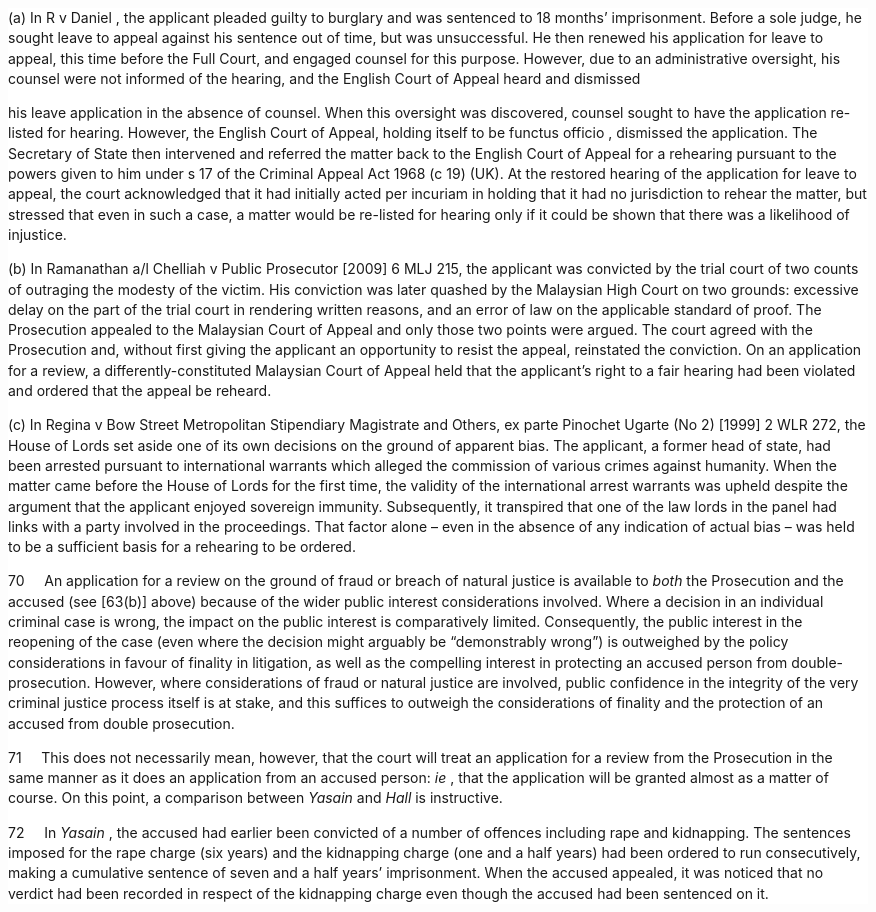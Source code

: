  (a) In R v Daniel , the applicant pleaded guilty to burglary and was sentenced to 18 months’ imprisonment. Before a sole judge, he sought leave to appeal against his sentence out of time, but was unsuccessful. He then renewed his application for leave to appeal, this time before the Full Court, and engaged counsel for this purpose. However, due to an administrative oversight, his counsel were not informed of the hearing, and the English Court of Appeal heard and dismissed 


 his leave application in the absence of counsel. When this oversight was discovered, counsel sought to have the application re-listed for hearing. However, the English Court of Appeal, holding itself to be functus officio , dismissed the application. The Secretary of State then intervened and referred the matter back to the English Court of Appeal for a rehearing pursuant to the powers given to him under s 17 of the Criminal Appeal Act 1968 (c 19) (UK). At the restored hearing of the application for leave to appeal, the court acknowledged that it had initially acted per incuriam in holding that it had no jurisdiction to rehear the matter, but stressed that even in such a case, a matter would be re-listed for hearing only if it could be shown that there was a likelihood of injustice. 

 (b) In Ramanathan a/l Chelliah v Public Prosecutor [2009] 6 MLJ 215, the applicant was convicted by the trial court of two counts of outraging the modesty of the victim. His conviction was later quashed by the Malaysian High Court on two grounds: excessive delay on the part of the trial court in rendering written reasons, and an error of law on the applicable standard of proof. The Prosecution appealed to the Malaysian Court of Appeal and only those two points were argued. The court agreed with the Prosecution and, without first giving the applicant an opportunity to resist the appeal, reinstated the conviction. On an application for a review, a differently-constituted Malaysian Court of Appeal held that the applicant’s right to a fair hearing had been violated and ordered that the appeal be reheard. 

 (c) In Regina v Bow Street Metropolitan Stipendiary Magistrate and Others, ex parte Pinochet Ugarte (No 2) [1999] 2 WLR 272, the House of Lords set aside one of its own decisions on the ground of apparent bias. The applicant, a former head of state, had been arrested pursuant to international warrants which alleged the commission of various crimes against humanity. When the matter came before the House of Lords for the first time, the validity of the international arrest warrants was upheld despite the argument that the applicant enjoyed sovereign immunity. Subsequently, it transpired that one of the law lords in the panel had links with a party involved in the proceedings. That factor alone – even in the absence of any indication of actual bias – was held to be a sufficient basis for a rehearing to be ordered. 

70     An application for a review on the ground of fraud or breach of natural justice is available to _both_ the Prosecution and the accused (see [63(b)] above) because of the wider public interest considerations involved. Where a decision in an individual criminal case is wrong, the impact on the public interest is comparatively limited. Consequently, the public interest in the reopening of the case (even where the decision might arguably be “demonstrably wrong”) is outweighed by the policy considerations in favour of finality in litigation, as well as the compelling interest in protecting an accused person from double-prosecution. However, where considerations of fraud or natural justice are involved, public confidence in the integrity of the very criminal justice process itself is at stake, and this suffices to outweigh the considerations of finality and the protection of an accused from double prosecution. 

71     This does not necessarily mean, however, that the court will treat an application for a review from the Prosecution in the same manner as it does an application from an accused person: _ie_ , that the application will be granted almost as a matter of course. On this point, a comparison between _Yasain_ and _Hall_ is instructive. 

72     In _Yasain_ , the accused had earlier been convicted of a number of offences including rape and kidnapping. The sentences imposed for the rape charge (six years) and the kidnapping charge (one and a half years) had been ordered to run consecutively, making a cumulative sentence of seven and a half years’ imprisonment. When the accused appealed, it was noticed that no verdict had been recorded in respect of the kidnapping charge even though the accused had been sentenced on it. 

